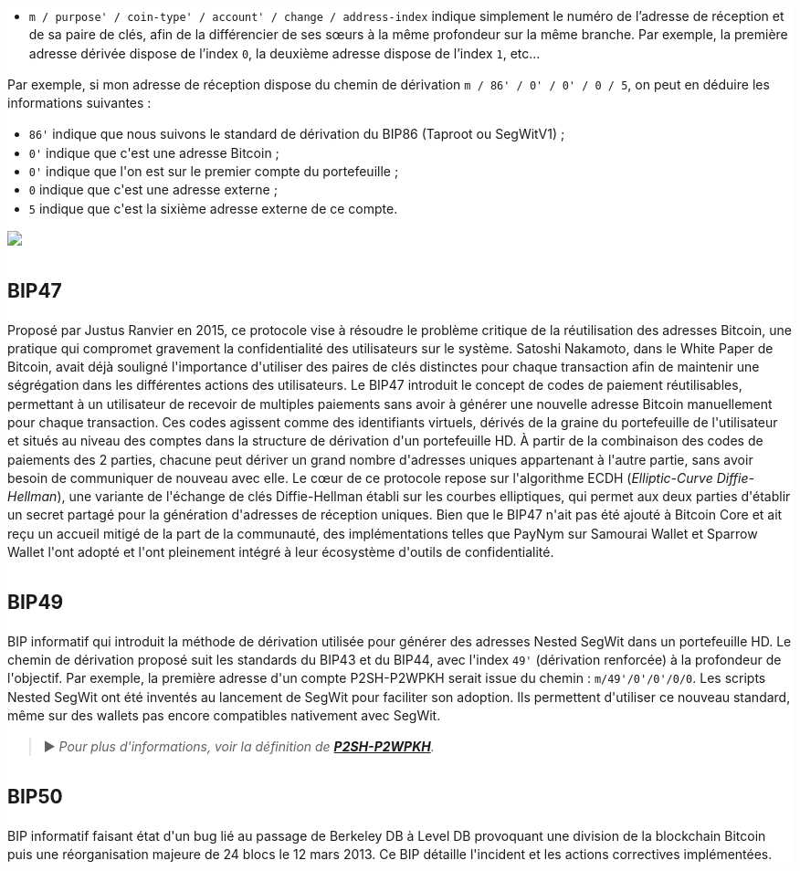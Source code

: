 * `m / purpose' / coin-type' / account' / change / address-index` indique simplement le numéro de l’adresse de réception et de sa paire de clés, afin de la différencier de ses sœurs à la même profondeur sur la même branche. Par exemple, la première adresse dérivée dispose de l’index `0`, la deuxième adresse dispose de l’index `1`, etc...

Par exemple, si mon adresse de réception dispose du chemin de dérivation `m / 86' / 0' / 0' / 0 / 5`, on peut en déduire les informations suivantes :
* `86'` indique que nous suivons le standard de dérivation du BIP86 (Taproot ou SegWitV1) ;
* `0'` indique que c'est une adresse Bitcoin ;
* `0'` indique que l'on est sur le premier compte du portefeuille ;
* `0` indique que c'est une adresse externe ;
* `5` indique que c'est la sixième adresse externe de ce compte.

![](assets/18.png)

## BIP47

Proposé par Justus Ranvier en 2015, ce protocole vise à résoudre le problème critique de la réutilisation des adresses Bitcoin, une pratique qui compromet gravement la confidentialité des utilisateurs sur le système. Satoshi Nakamoto, dans le White Paper de Bitcoin, avait déjà souligné l'importance d'utiliser des paires de clés distinctes pour chaque transaction afin de maintenir une ségrégation dans les différentes actions des utilisateurs. Le BIP47 introduit le concept de codes de paiement réutilisables, permettant à un utilisateur de recevoir de multiples paiements sans avoir à générer une nouvelle adresse Bitcoin manuellement pour chaque transaction. Ces codes agissent comme des identifiants virtuels, dérivés de la graine du portefeuille de l'utilisateur et situés au niveau des comptes dans la structure de dérivation d'un portefeuille HD. À partir de la combinaison des codes de paiements des 2 parties, chacune peut dériver un grand nombre d'adresses uniques appartenant à l'autre partie, sans avoir besoin de communiquer de nouveau avec elle. Le cœur de ce protocole repose sur l'algorithme ECDH (*Elliptic-Curve Diffie-Hellman*), une variante de l'échange de clés Diffie-Hellman établi sur les courbes elliptiques, qui permet aux deux parties d'établir un secret partagé pour la génération d'adresses de réception uniques. Bien que le BIP47 n'ait pas été ajouté à Bitcoin Core et ait reçu un accueil mitigé de la part de la communauté, des implémentations telles que PayNym sur Samourai Wallet et Sparrow Wallet l'ont adopté et l'ont pleinement intégré à leur écosystème d'outils de confidentialité.

## BIP49

BIP informatif qui introduit la méthode de dérivation utilisée pour générer des adresses Nested SegWit dans un portefeuille HD. Le chemin de dérivation proposé suit les standards du BIP43 et du BIP44, avec l'index `49'` (dérivation renforcée) à la profondeur de l'objectif. Par exemple, la première adresse d'un compte P2SH-P2WPKH serait issue du chemin : `m/49'/0'/0'/0/0`. Les scripts Nested SegWit ont été inventés au lancement de SegWit pour faciliter son adoption. Ils permettent d'utiliser ce nouveau standard, même sur des wallets pas encore compatibles nativement avec SegWit.

> ► *Pour plus d'informations, voir la définition de [**P2SH-P2WPKH**](./P.md#p2sh-p2wpkh).*

## BIP50

BIP informatif faisant état d'un bug lié au passage de Berkeley DB à Level DB provoquant une division de la blockchain Bitcoin puis une réorganisation majeure de 24 blocs le 12 mars 2013. Ce BIP détaille l'incident et les actions correctives implémentées.
